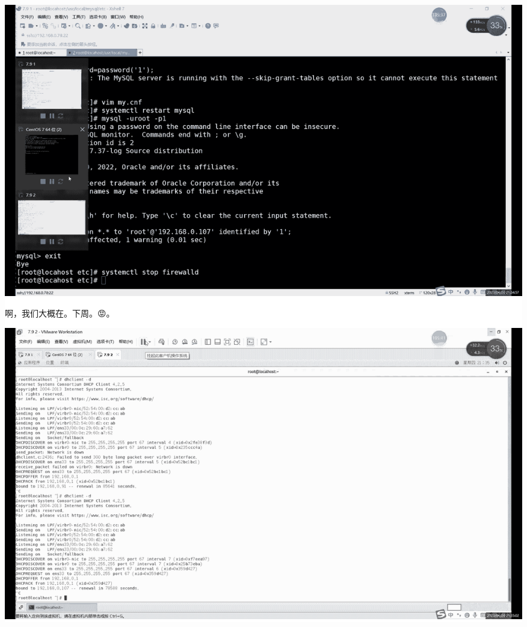 ![](img/53354db4a5afda305be1cb413dff778b_71.png)

啊，我们大概在。下周。😡。

![](img/53354db4a5afda305be1cb413dff778b_73.png)